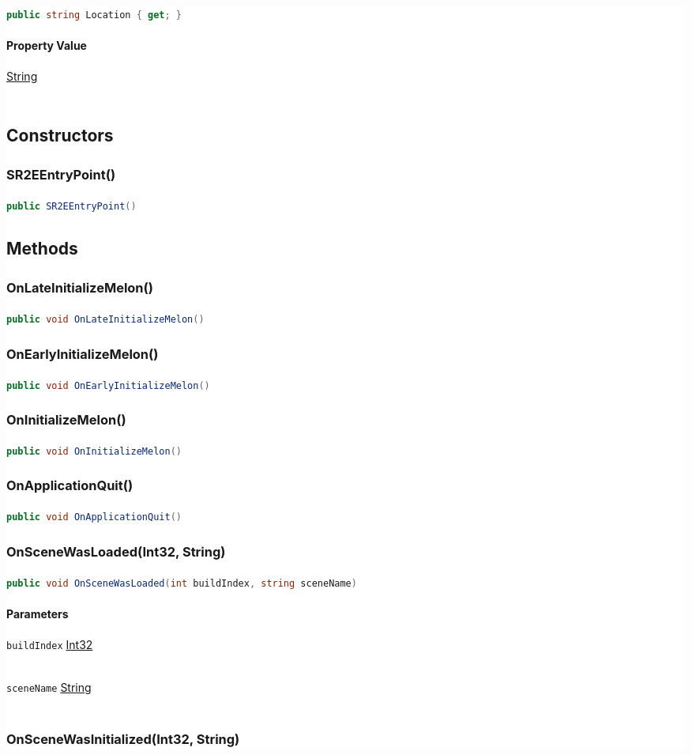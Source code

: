 
```csharp
public string Location { get; }
```

#### Property Value

[String](https://docs.microsoft.com/en-us/dotnet/api/system.string)<br></br>

## Constructors

### **SR2EEntryPoint()**

```csharp
public SR2EEntryPoint()
```

## Methods

### **OnLateInitializeMelon()**

```csharp
public void OnLateInitializeMelon()
```

### **OnEarlyInitializeMelon()**

```csharp
public void OnEarlyInitializeMelon()
```

### **OnInitializeMelon()**

```csharp
public void OnInitializeMelon()
```

### **OnApplicationQuit()**

```csharp
public void OnApplicationQuit()
```

### **OnSceneWasLoaded(Int32, String)**

```csharp
public void OnSceneWasLoaded(int buildIndex, string sceneName)
```

#### Parameters

`buildIndex` [Int32](https://docs.microsoft.com/en-us/dotnet/api/system.int32)<br></br>

`sceneName` [String](https://docs.microsoft.com/en-us/dotnet/api/system.string)<br></br>

### **OnSceneWasInitialized(Int32, String)**
